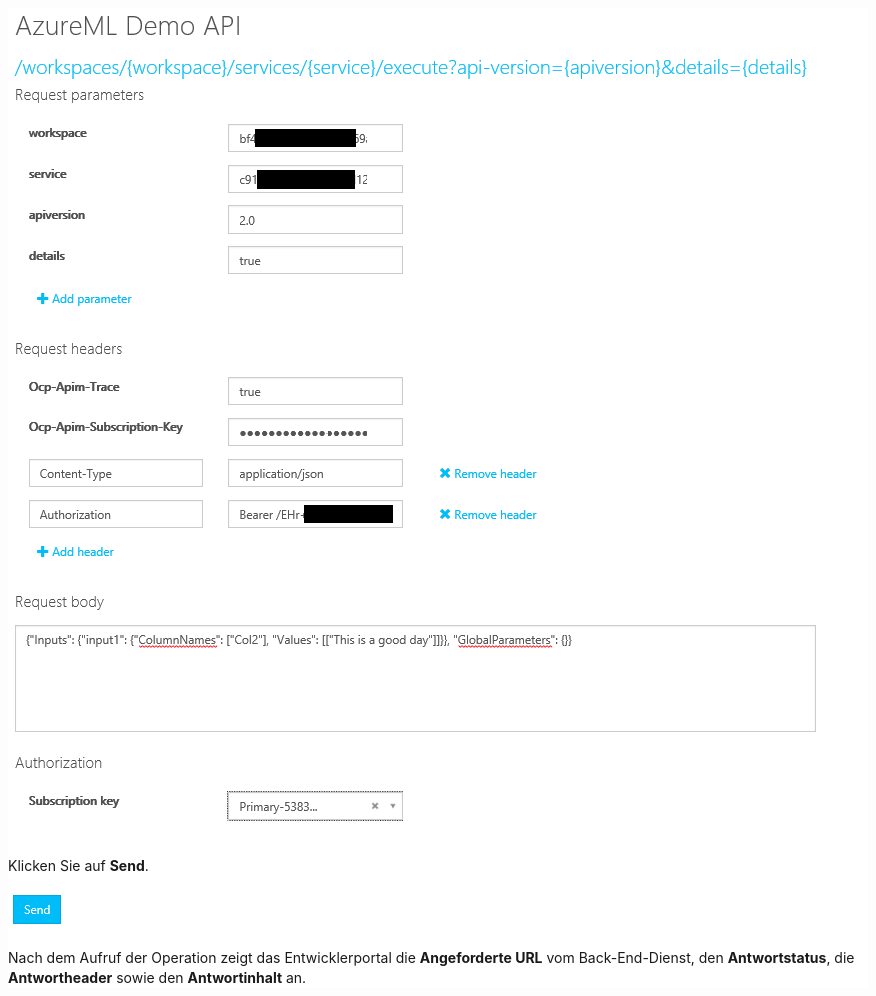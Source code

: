 ![azureml-demo-api](./media/machine-learning-manage-web-service-endpoints-using-api-management/azureml-demo-api.png)

Klicken Sie auf **Send**.

![send](./media/machine-learning-manage-web-service-endpoints-using-api-management/send.png)

Nach dem Aufruf der Operation zeigt das Entwicklerportal die **Angeforderte URL** vom Back-End-Dienst, den **Antwortstatus**, die **Antwortheader** sowie den **Antwortinhalt** an.
